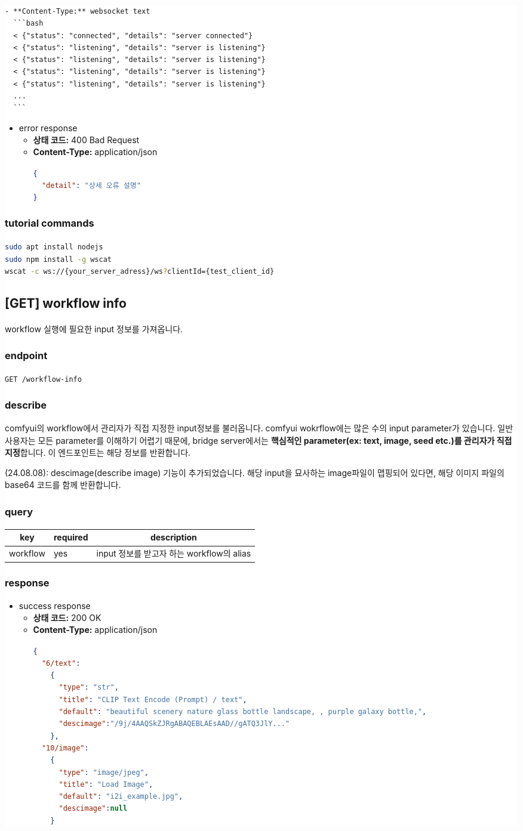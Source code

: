     - **Content-Type:** websocket text
      ```bash
      < {"status": "connected", "details": "server connected"}
      < {"status": "listening", "details": "server is listening"}
      < {"status": "listening", "details": "server is listening"}
      < {"status": "listening", "details": "server is listening"}
      < {"status": "listening", "details": "server is listening"}
      ...
      ```
- error response
    - **상태 코드:** 400 Bad Request
    - **Content-Type:** application/json
      ```json
      {
        "detail": "상세 오류 설명"
      }
      ```
### tutorial commands
```bash
sudo apt install nodejs
sudo npm install -g wscat
wscat -c ws://{your_server_adress}/ws?clientId={test_client_id}
```

## [GET] workflow info
workflow 실행에 필요한 input 정보를 가져옵니다.
### endpoint
`GET /workflow-info`
### describe
comfyui의 workflow에서 관리자가 직접 지정한 input정보를 불러옵니다. comfyui wokrflow에는 많은 수의 input parameter가 있습니다. 일반 사용자는 모든 parameter를 이해하기 어렵기 때문에, bridge server에서는 **핵심적인 parameter(ex: text, image, seed etc.)를 관리자가 직접 지정**합니다. 이 엔드포인트는 해당 정보를 반환합니다.

(24.08.08): descimage(describe image) 기능이 추가되었습니다. 해당 input을 묘사하는 image파일이 맵핑되어 있다면, 해당 이미지 파일의 base64 코드를 함께 반환합니다.

### query
| key   | required | description |
|--------|------|------|
| workflow  | yes | input 정보를 받고자 하는 workflow의 alias |
### response
- success response
    - **상태 코드:** 200 OK
    - **Content-Type:** application/json
      ```json
      {
        "6/text": 
          {
            "type": "str", 
            "title": "CLIP Text Encode (Prompt) / text", 
            "default": "beautiful scenery nature glass bottle landscape, , purple galaxy bottle,",
            "descimage":"/9j/4AAQSkZJRgABAQEBLAEsAAD//gATQ3JlY..."
          },
        "10/image": 
          {
            "type": "image/jpeg", 
            "title": "Load Image", 
            "default": "i2i_example.jpg",
            "descimage":null
          }